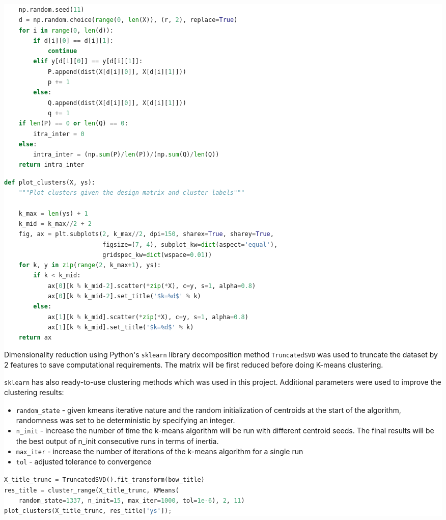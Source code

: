 ```python
    np.random.seed(11)
    d = np.random.choice(range(0, len(X)), (r, 2), replace=True)
    for i in range(0, len(d)):
        if d[i][0] == d[i][1]:
            continue
        elif y[d[i][0]] == y[d[i][1]]:
            P.append(dist(X[d[i][0]], X[d[i][1]]))
            p += 1
        else:
            Q.append(dist(X[d[i][0]], X[d[i][1]]))
            q += 1
    if len(P) == 0 or len(Q) == 0:
        itra_inter = 0
    else:
        intra_inter = (np.sum(P)/len(P))/(np.sum(Q)/len(Q))
    return intra_inter
```


```python
def plot_clusters(X, ys):
    """Plot clusters given the design matrix and cluster labels"""

    k_max = len(ys) + 1
    k_mid = k_max//2 + 2
    fig, ax = plt.subplots(2, k_max//2, dpi=150, sharex=True, sharey=True,
                           figsize=(7, 4), subplot_kw=dict(aspect='equal'),
                           gridspec_kw=dict(wspace=0.01))
    for k, y in zip(range(2, k_max+1), ys):
        if k < k_mid:
            ax[0][k % k_mid-2].scatter(*zip(*X), c=y, s=1, alpha=0.8)
            ax[0][k % k_mid-2].set_title('$k=%d$' % k)
        else:
            ax[1][k % k_mid].scatter(*zip(*X), c=y, s=1, alpha=0.8)
            ax[1][k % k_mid].set_title('$k=%d$' % k)
    return ax
```

Dimensionality reduction using Python's `sklearn` library decomposition method `TruncatedSVD` was used to truncate the dataset by 2 features to save computational requirements. The matrix will be first reduced before doing K-means clustering. 

`sklearn` has also ready-to-use clustering methods which was used in this project. Additional parameters were used to improve the clustering results:

- `random_state` - given kmeans iterative nature and the random initialization of centroids at the start of the algorithm, randomness was set to be deterministic by specifying an integer.
- `n_init` - increase the number of time the k-means algorithm will be run with different centroid seeds. The final results will be the best output of n_init consecutive runs in terms of inertia.
- `max_iter` - increase the number of iterations of the k-means algorithm for a single run
- `tol` - adjusted tolerance to convergence


```python
X_title_trunc = TruncatedSVD().fit_transform(bow_title)
res_title = cluster_range(X_title_trunc, KMeans(
    random_state=1337, n_init=15, max_iter=1000, tol=1e-6), 2, 11)
plot_clusters(X_title_trunc, res_title['ys']);
```
